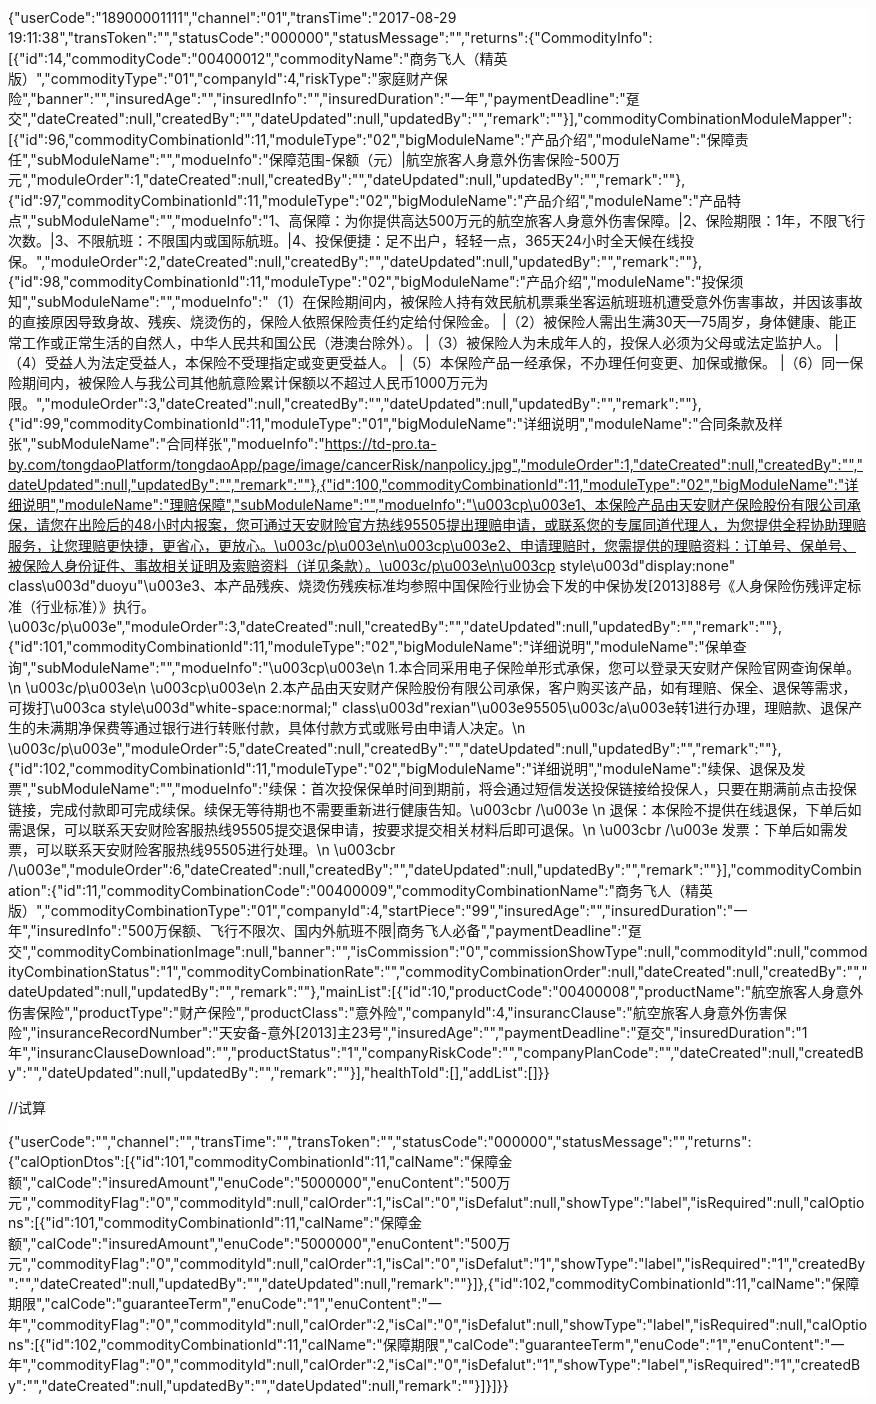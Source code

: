 
{"userCode":"18900001111","channel":"01","transTime":"2017-08-29 19:11:38","transToken":"","statusCode":"000000","statusMessage":"","returns":{"CommodityInfo":[{"id":14,"commodityCode":"00400012","commodityName":"商务飞人（精英版）","commodityType":"01","companyId":4,"riskType":"家庭财产保险","banner":"","insuredAge":"","insuredInfo":"","insuredDuration":"一年","paymentDeadline":"趸交","dateCreated":null,"createdBy":"","dateUpdated":null,"updatedBy":"","remark":""}],"commodityCombinationModuleMapper":[{"id":96,"commodityCombinationId":11,"moduleType":"02","bigModuleName":"产品介绍","moduleName":"保障责任","subModuleName":"","modueInfo":"保障范围-保额（元）|航空旅客人身意外伤害保险-500万元","moduleOrder":1,"dateCreated":null,"createdBy":"","dateUpdated":null,"updatedBy":"","remark":""},{"id":97,"commodityCombinationId":11,"moduleType":"02","bigModuleName":"产品介绍","moduleName":"产品特点","subModuleName":"","modueInfo":"1、高保障：为你提供高达500万元的航空旅客人身意外伤害保障。|2、保险期限：1年，不限飞行次数。|3、不限航班：不限国内或国际航班。|4、投保便捷：足不出户，轻轻一点，365天24小时全天候在线投保。","moduleOrder":2,"dateCreated":null,"createdBy":"","dateUpdated":null,"updatedBy":"","remark":""},{"id":98,"commodityCombinationId":11,"moduleType":"02","bigModuleName":"产品介绍","moduleName":"投保须知","subModuleName":"","modueInfo":"（1）在保险期间内，被保险人持有效民航机票乘坐客运航班班机遭受意外伤害事故，并因该事故的直接原因导致身故、残疾、烧烫伤的，保险人依照保险责任约定给付保险金。 |（2）被保险人需出生满30天—75周岁，身体健康、能正常工作或正常生活的自然人，中华人民共和国公民（港澳台除外）。 |（3）被保险人为未成年人的，投保人必须为父母或法定监护人。 |（4）受益人为法定受益人，本保险不受理指定或变更受益人。 |（5）本保险产品一经承保，不办理任何变更、加保或撤保。 |（6）同一保险期间内，被保险人与我公司其他航意险累计保额以不超过人民币1000万元为限。","moduleOrder":3,"dateCreated":null,"createdBy":"","dateUpdated":null,"updatedBy":"","remark":""},{"id":99,"commodityCombinationId":11,"moduleType":"01","bigModuleName":"详细说明","moduleName":"合同条款及样张","subModuleName":"合同样张","modueInfo":"https://td-pro.ta-by.com/tongdaoPlatform/tongdaoApp/page/image/cancerRisk/nanpolicy.jpg","moduleOrder":1,"dateCreated":null,"createdBy":"","dateUpdated":null,"updatedBy":"","remark":""},{"id":100,"commodityCombinationId":11,"moduleType":"02","bigModuleName":"详细说明","moduleName":"理赔保障","subModuleName":"","modueInfo":"\u003cp\u003e1、本保险产品由天安财产保险股份有限公司承保，请您在出险后的48小时内报案，您可通过天安财险官方热线95505提出理赔申请，或联系您的专属同道代理人，为您提供全程协助理赔服务，让您理赔更快捷，更省心，更放心。\u003c/p\u003e\n\u003cp\u003e2、申请理赔时，您需提供的理赔资料：订单号、保单号、被保险人身份证件、事故相关证明及索赔资料（详见条款）。\u003c/p\u003e\n\u003cp style\u003d\"display:none\" class\u003d\"duoyu\"\u003e3、本产品残疾、烧烫伤残疾标准均参照中国保险行业协会下发的中保协发[2013]88号《人身保险伤残评定标准（行业标准）》执行。\u003c/p\u003e","moduleOrder":3,"dateCreated":null,"createdBy":"","dateUpdated":null,"updatedBy":"","remark":""},{"id":101,"commodityCombinationId":11,"moduleType":"02","bigModuleName":"详细说明","moduleName":"保单查询","subModuleName":"","modueInfo":"\u003cp\u003e\n          1.本合同采用电子保险单形式承保，您可以登录天安财产保险官网查询保单。\n         \u003c/p\u003e\n         \u003cp\u003e\n          2.本产品由天安财产保险股份有限公司承保，客户购买该产品，如有理赔、保全、退保等需求，可拨打\u003ca style\u003d\"white-space:normal;\" class\u003d\"rexian\"\u003e95505\u003c/a\u003e转1进行办理，理赔款、退保产生的未满期净保费等通过银行进行转账付款，具体付款方式或账号由申请人决定。\n         \u003c/p\u003e","moduleOrder":5,"dateCreated":null,"createdBy":"","dateUpdated":null,"updatedBy":"","remark":""},{"id":102,"commodityCombinationId":11,"moduleType":"02","bigModuleName":"详细说明","moduleName":"续保、退保及发票","subModuleName":"","modueInfo":"续保：首次投保保单时间到期前，将会通过短信发送投保链接给投保人，只要在期满前点击投保链接，完成付款即可完成续保。续保无等待期也不需要重新进行健康告知。\u003cbr /\u003e \n         退保：本保险不提供在线退保，下单后如需退保，可以联系天安财险客服热线95505提交退保申请，按要求提交相关材料后即可退保。\n         \u003cbr /\u003e 发票：下单后如需发票，可以联系天安财险客服热线95505进行处理。\n         \u003cbr /\u003e","moduleOrder":6,"dateCreated":null,"createdBy":"","dateUpdated":null,"updatedBy":"","remark":""}],"commodityCombination":{"id":11,"commodityCombinationCode":"00400009","commodityCombinationName":"商务飞人（精英版）","commodityCombinationType":"01","companyId":4,"startPiece":"99","insuredAge":"","insuredDuration":"一年","insuredInfo":"500万保额、飞行不限次、国内外航班不限|商务飞人必备","paymentDeadline":"趸交","commodityCombinationImage":null,"banner":"","isCommission":"0","commissionShowType":null,"commodityId":null,"commodityCombinationStatus":"1","commodityCombinationRate":"","commodityCombinationOrder":null,"dateCreated":null,"createdBy":"","dateUpdated":null,"updatedBy":"","remark":""},"mainList":[{"id":10,"productCode":"00400008","productName":"航空旅客人身意外伤害保险","productType":"财产保险","productClass":"意外险","companyId":4,"insurancClause":"航空旅客人身意外伤害保险","insuranceRecordNumber":"天安备-意外[2013]主23号","insuredAge":"","paymentDeadline":"趸交","insuredDuration":"1年","insurancClauseDownload":"","productStatus":"1","companyRiskCode":"","companyPlanCode":"","dateCreated":null,"createdBy":"","dateUpdated":null,"updatedBy":"","remark":""}],"healthTold":[],"addList":[]}}


//试算

{"userCode":"","channel":"","transTime":"","transToken":"","statusCode":"000000","statusMessage":"","returns":{"calOptionDtos":[{"id":101,"commodityCombinationId":11,"calName":"保障金额","calCode":"insuredAmount","enuCode":"5000000","enuContent":"500万元","commodityFlag":"0","commodityId":null,"calOrder":1,"isCal":"0","isDefalut":null,"showType":"label","isRequired":null,"calOptions":[{"id":101,"commodityCombinationId":11,"calName":"保障金额","calCode":"insuredAmount","enuCode":"5000000","enuContent":"500万元","commodityFlag":"0","commodityId":null,"calOrder":1,"isCal":"0","isDefalut":"1","showType":"label","isRequired":"1","createdBy":"","dateCreated":null,"updatedBy":"","dateUpdated":null,"remark":""}]},{"id":102,"commodityCombinationId":11,"calName":"保障期限","calCode":"guaranteeTerm","enuCode":"1","enuContent":"一年","commodityFlag":"0","commodityId":null,"calOrder":2,"isCal":"0","isDefalut":null,"showType":"label","isRequired":null,"calOptions":[{"id":102,"commodityCombinationId":11,"calName":"保障期限","calCode":"guaranteeTerm","enuCode":"1","enuContent":"一年","commodityFlag":"0","commodityId":null,"calOrder":2,"isCal":"0","isDefalut":"1","showType":"label","isRequired":"1","createdBy":"","dateCreated":null,"updatedBy":"","dateUpdated":null,"remark":""}]}]}}
